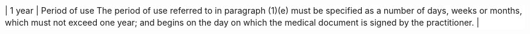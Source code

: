 | 1 year     | Period of use The period of use referred to in paragraph (1)(e) must be specified as a number of days, weeks or months, which must not exceed one year; and begins on the day on which the medical document is signed by the practitioner.                                                                                                                                                                                                                                                                                                                                                                                                                                                                                                                                                                                                                                                                                                                                                                                                                                                                                                                                                                                                                                                                                                                                                                                                                                                                                                                                                                                                                                                                                                                                                                                                                                                                                                                                                                                                                                                                                                                                                                                                                                                                                                                                                                                                                                                                                                                                                                                                                                                                                                                                                                                                                                                                                                                                                                                                                                                                                                                                                                                                                                                                                                                                                                                                                                                                                                                                                                                                                                                                                                                                                                                                                               |